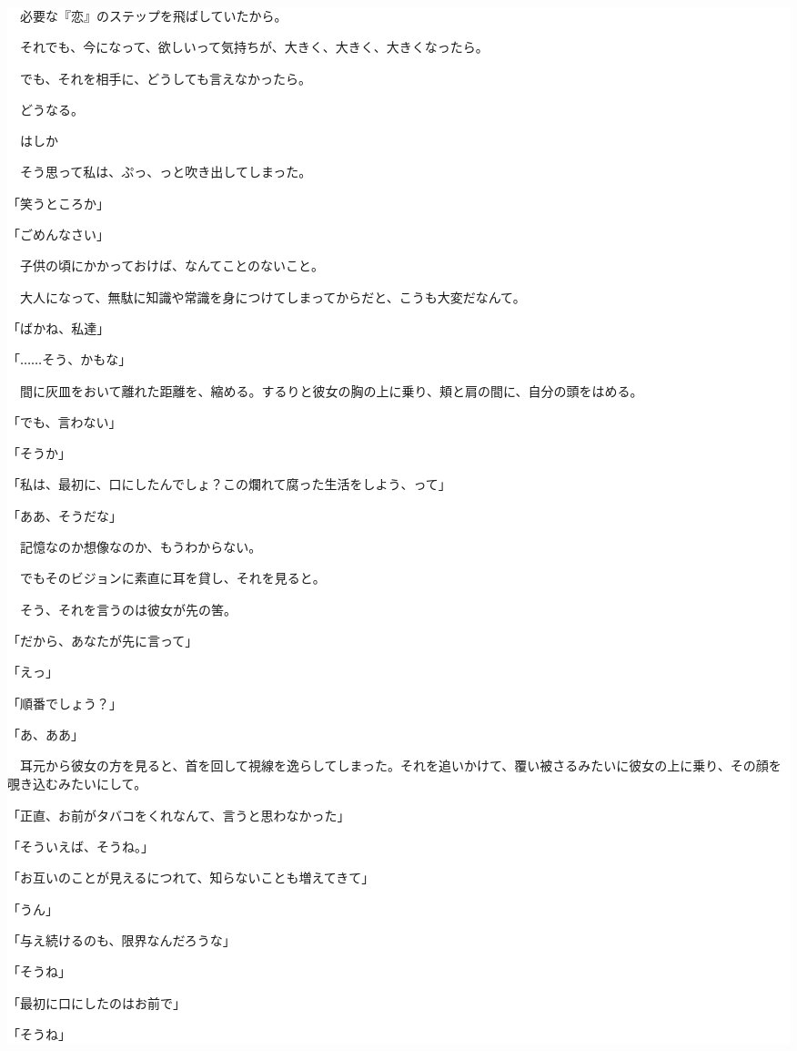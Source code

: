 &emsp;必要な『恋』のステップを飛ばしていたから。

&emsp;それでも、今になって、欲しいって気持ちが、大きく、大きく、大きくなったら。

&emsp;でも、それを相手に、どうしても言えなかったら。

&emsp;どうなる。

&emsp;はしか

&emsp;そう思って私は、ぷっ、っと吹き出してしまった。

「笑うところか」

「ごめんなさい」

&emsp;子供の頃にかかっておけば、なんてことのないこと。

&emsp;大人になって、無駄に知識や常識を身につけてしまってからだと、こうも大変だなんて。

「ばかね、私達」

「……そう、かもな」

&emsp;間に灰皿をおいて離れた距離を、縮める。するりと彼女の胸の上に乗り、頬と肩の間に、自分の頭をはめる。

「でも、言わない」

「そうか」

「私は、最初に、口にしたんでしょ？この爛れて腐った生活をしよう、って」

「ああ、そうだな」

&emsp;記憶なのか想像なのか、もうわからない。

&emsp;でもそのビジョンに素直に耳を貸し、それを見ると。

&emsp;そう、それを言うのは彼女が先の筈。

「だから、あなたが先に言って」

「えっ」

「順番でしょう？」

「あ、ああ」

&emsp;耳元から彼女の方を見ると、首を回して視線を逸らしてしまった。それを追いかけて、覆い被さるみたいに彼女の上に乗り、その顔を覗き込むみたいにして。

「正直、お前がタバコをくれなんて、言うと思わなかった」

「そういえば、そうね。」

「お互いのことが見えるにつれて、知らないことも増えてきて」

「うん」

「与え続けるのも、限界なんだろうな」

「そうね」

「最初に口にしたのはお前で」

「そうね」
